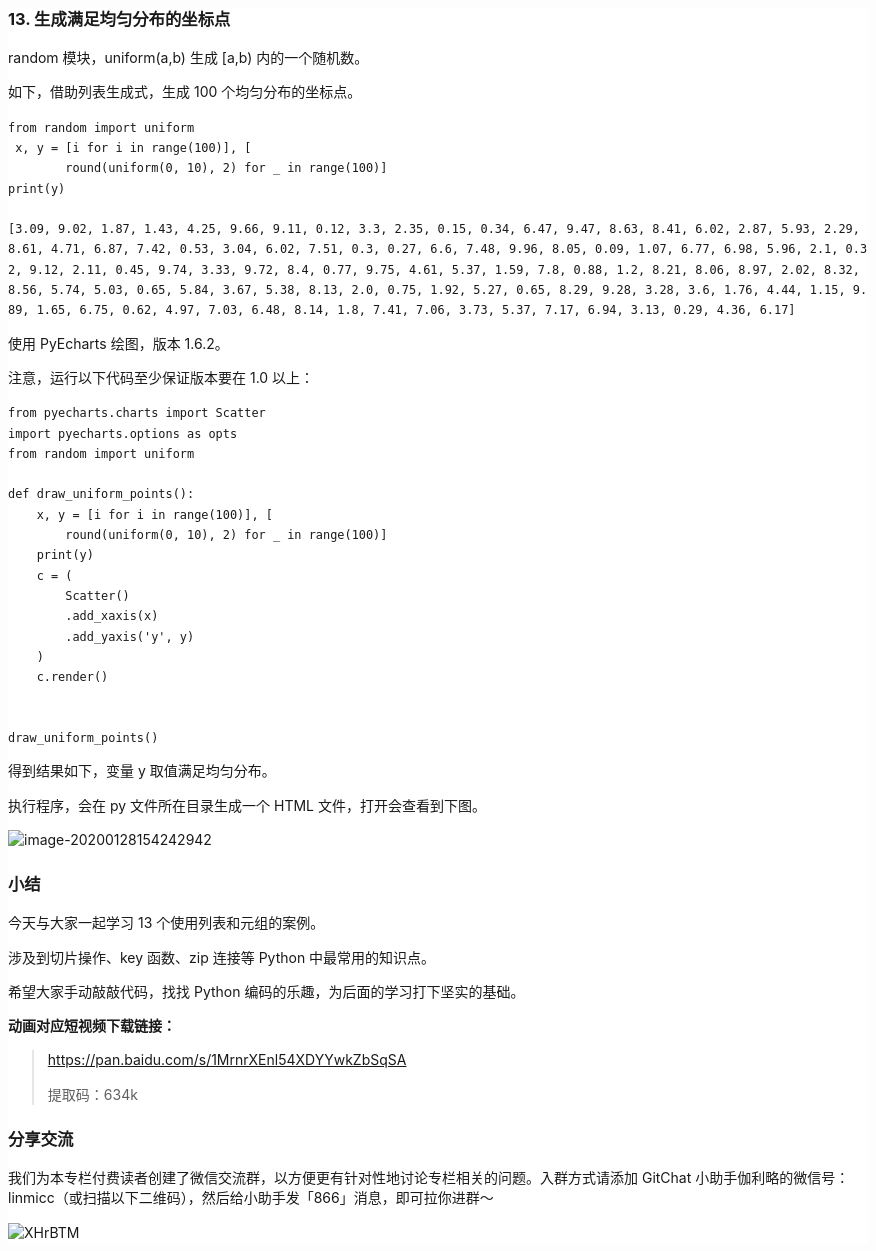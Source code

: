 
### 13\. 生成满足均匀分布的坐标点

random 模块，uniform(a,b) 生成 [a,b) 内的一个随机数。

如下，借助列表生成式，生成 100 个均匀分布的坐标点。

    
    
    from random import uniform
     x, y = [i for i in range(100)], [
            round(uniform(0, 10), 2) for _ in range(100)]
    print(y)
    
    [3.09, 9.02, 1.87, 1.43, 4.25, 9.66, 9.11, 0.12, 3.3, 2.35, 0.15, 0.34, 6.47, 9.47, 8.63, 8.41, 6.02, 2.87, 5.93, 2.29, 8.61, 4.71, 6.87, 7.42, 0.53, 3.04, 6.02, 7.51, 0.3, 0.27, 6.6, 7.48, 9.96, 8.05, 0.09, 1.07, 6.77, 6.98, 5.96, 2.1, 0.32, 9.12, 2.11, 0.45, 9.74, 3.33, 9.72, 8.4, 0.77, 9.75, 4.61, 5.37, 1.59, 7.8, 0.88, 1.2, 8.21, 8.06, 8.97, 2.02, 8.32, 8.56, 5.74, 5.03, 0.65, 5.84, 3.67, 5.38, 8.13, 2.0, 0.75, 1.92, 5.27, 0.65, 8.29, 9.28, 3.28, 3.6, 1.76, 4.44, 1.15, 9.89, 1.65, 6.75, 0.62, 4.97, 7.03, 6.48, 8.14, 1.8, 7.41, 7.06, 3.73, 5.37, 7.17, 6.94, 3.13, 0.29, 4.36, 6.17]
    

使用 PyEcharts 绘图，版本 1.6.2。

注意，运行以下代码至少保证版本要在 1.0 以上：

    
    
    from pyecharts.charts import Scatter
    import pyecharts.options as opts
    from random import uniform
    
    def draw_uniform_points():
        x, y = [i for i in range(100)], [
            round(uniform(0, 10), 2) for _ in range(100)]
        print(y)
        c = (
            Scatter()
            .add_xaxis(x)
            .add_yaxis('y', y)
        )
        c.render()
    
    
    draw_uniform_points()
    

得到结果如下，变量 y 取值满足均匀分布。

执行程序，会在 py 文件所在目录生成一个 HTML 文件，打开会查看到下图。

![image-20200128154242942](https://images.gitbook.cn/2020-02-10-033730.png)

### 小结

今天与大家一起学习 13 个使用列表和元组的案例。

涉及到切片操作、key 函数、zip 连接等 Python 中最常用的知识点。

希望大家手动敲敲代码，找找 Python 编码的乐趣，为后面的学习打下坚实的基础。

**动画对应短视频下载链接：**

> <https://pan.baidu.com/s/1MrnrXEnl54XDYYwkZbSqSA>
>
> 提取码：634k

### 分享交流

我们为本专栏付费读者创建了微信交流群，以方便更有针对性地讨论专栏相关的问题。入群方式请添加 GitChat
小助手伽利略的微信号：linmicc（或扫描以下二维码），然后给小助手发「866」消息，即可拉你进群～

![XHrBTM](https://images.gitbook.cn/XHrBTM)

